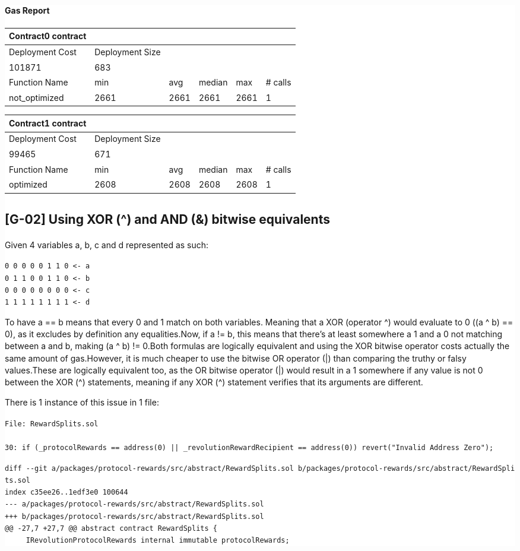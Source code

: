 #### Gas Report

| Contract0 contract                        |                 |      |        |      |         |
|-------------------------------------------|-----------------|------|--------|------|---------|
| Deployment Cost                           | Deployment Size |      |        |      |         |
| 101871                                    | 683             |      |        |      |         |
| Function Name                             | min             | avg  | median | max  | # calls |
| not_optimized                             | 2661            | 2661 | 2661   | 2661 | 1       |


| Contract1 contract                        |                 |      |        |      |         |
|-------------------------------------------|-----------------|------|--------|------|---------|
| Deployment Cost                           | Deployment Size |      |        |      |         |
| 99465                                     | 671             |      |        |      |         |
| Function Name                             | min             | avg  | median | max  | # calls |
| optimized                                 | 2608            | 2608 | 2608   | 2608 | 1       |

## [G-02] Using XOR (^) and AND (&) bitwise equivalents

Given 4 variables a, b, c and d represented as such:

    0 0 0 0 0 1 1 0 <- a
    0 1 1 0 0 1 1 0 <- b
    0 0 0 0 0 0 0 0 <- c
    1 1 1 1 1 1 1 1 <- d

To have a == b means that every 0 and 1 match on both variables. Meaning that a XOR (operator ^) would evaluate to 0 ((a ^ b) == 0), as it excludes by definition any equalities.Now, if a != b, this means that there’s at least somewhere a 1 and a 0 not matching between a and b, making (a ^ b) != 0.Both formulas are logically equivalent and using the XOR bitwise operator costs actually the same amount of gas.However, it is much cheaper to use the bitwise OR operator (|) than comparing the truthy or falsy values.These are logically equivalent too, as the OR bitwise operator (|) would result in a 1 somewhere if any value is not 0 between the XOR (^) statements, meaning if any XOR (^) statement verifies that its arguments are different.

There is 1 instance of this issue in 1 file:

```
File: RewardSplits.sol	

30: if (_protocolRewards == address(0) || _revolutionRewardRecipient == address(0)) revert("Invalid Address Zero");
```

    diff --git a/packages/protocol-rewards/src/abstract/RewardSplits.sol b/packages/protocol-rewards/src/abstract/RewardSplits.sol
    index c35ee26..1edf3e0 100644
    --- a/packages/protocol-rewards/src/abstract/RewardSplits.sol
    +++ b/packages/protocol-rewards/src/abstract/RewardSplits.sol
    @@ -27,7 +27,7 @@ abstract contract RewardSplits {
         IRevolutionProtocolRewards internal immutable protocolRewards;
